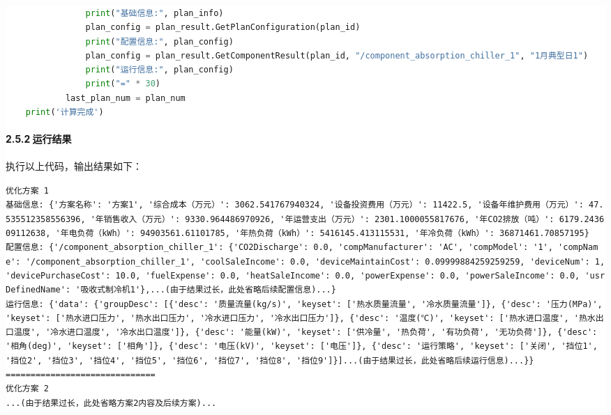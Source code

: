 ```python
                print("基础信息:", plan_info)
                plan_config = plan_result.GetPlanConfiguration(plan_id)
                print("配置信息:", plan_config)
                plan_config = plan_result.GetComponentResult(plan_id, "/component_absorption_chiller_1", "1月典型日1")
                print("运行信息:", plan_config)
                print("=" * 30)
            last_plan_num = plan_num
    print('计算完成')
```


#### 2.5.2 运行结果
执行以上代码，输出结果如下：
```
优化方案 1
基础信息: {'方案名称': '方案1', '综合成本（万元）': 3062.541767940324, '设备投资费用（万元）': 11422.5, '设备年维护费用（万元）': 47.535512358556396, '年销售收入（万元）': 9330.964486970926, '年运营支出（万元）': 2301.1000055817676, '年CO2排放（吨）': 6179.243609112638, '年电负荷（kWh）': 94903561.61101785, '年热负荷（kWh）': 5416145.413115531, '年冷负荷（kWh）': 36871461.70857195}
配置信息: {'/component_absorption_chiller_1': {'CO2Discharge': 0.0, 'compManufacturer': 'AC', 'compModel': '1', 'compName': '/component_absorption_chiller_1', 'coolSaleIncome': 0.0, 'deviceMaintainCost': 0.09999884259259259, 'deviceNum': 1, 'devicePurchaseCost': 10.0, 'fuelExpense': 0.0, 'heatSaleIncome': 0.0, 'powerExpense': 0.0, 'powerSaleIncome': 0.0, 'usrDefinedName': '吸收式制冷机1'},...(由于结果过长，此处省略后续配置信息)...}
运行信息: {'data': {'groupDesc': [{'desc': '质量流量(kg/s)', 'keyset': ['热水质量流量', '冷水质量流量']}, {'desc': '压力(MPa)', 'keyset': ['热水进口压力', '热水出口压力', '冷水进口压力', '冷水出口压力']}, {'desc': '温度(℃)', 'keyset': ['热水进口温度', '热水出口温度', '冷水进口温度', '冷水出口温度']}, {'desc': '能量(kW)', 'keyset': ['供冷量', '热负荷', '有功负荷', '无功负荷']}, {'desc': '相角(deg)', 'keyset': ['相角']}, {'desc': '电压(kV)', 'keyset': ['电压']}, {'desc': '运行策略', 'keyset': ['关闭', '挡位1', '挡位2', '挡位3', '挡位4', '挡位5', '挡位6', '挡位7', '挡位8', '挡位9']}]...(由于结果过长，此处省略后续运行信息)...}}
==============================
优化方案 2
...(由于结果过长，此处省略方案2内容及后续方案)...
```
